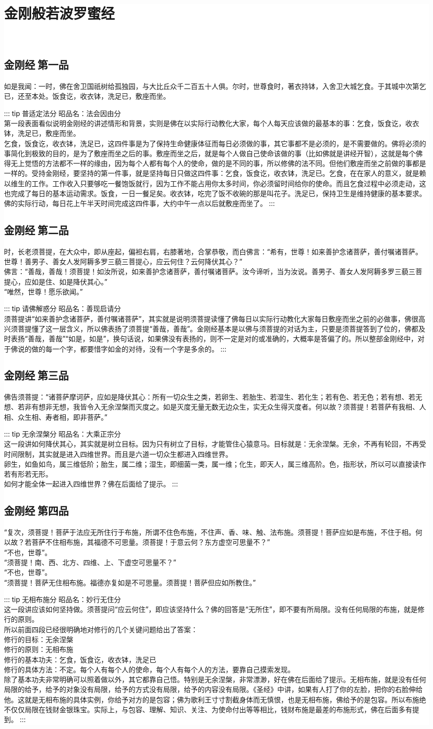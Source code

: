 # 金刚般若波罗蜜经



 
## 金刚经 第一品 
如是我闻：一时，佛在舍卫国祇树给孤独园，与大比丘众千二百五十人俱。尔时，世尊食时，著衣持钵，入舍卫大城乞食。于其城中次第乞已，还至本处。饭食讫，收衣钵，洗足已，敷座而坐。

::: tip 普适定法分
昭品名：法会因由分<br>
第一段表面看似说明金刚经的讲述情形和背景，实则是佛在以实际行动教化大家，每个人每天应该做的最基本的事：乞食，饭食讫，收衣钵，洗足已，敷座而坐。<br>
乞食，饭食讫，收衣钵，洗足已，这四件事是为了保持生命健康体征而每日必须做的事，其它事都不是必须的，是不需要做的。佛将必须的事简化到极致的目的，是为了敷座而坐之后的事。敷座而坐之后，就是每个人做自己使命该做的事（比如佛就是讲经开智），这就是每个佛得无上觉悟的方法都不一样的缘由，因为每个人都有每个人的使命，做的是不同的事，所以修佛的法不同。但他们敷座而坐之前做的事都是一样的。受持金刚经，要坚持的第一件事，就是坚持每日只做这四件事：乞食，饭食讫，收衣钵，洗足已。乞食，在在家人的意义，就是赖以维生的工作。工作收入只要够吃一餐饱饭就行，因为工作不能占用你太多时间，你必须留时间给你的使命。而且乞食过程中必须走动，这也完成了每日的基本运动需求。饭食，一日一餐足矣。收衣钵，吃完了饭不收碗的那是叫花子。洗足已，保持卫生是维持健康的基本要求。佛的实际行动，每日花上午半天时间完成这四件事，大约中午一点以后就敷座而坐了。
:::

## 金刚经 第二品 
时，长老须菩提，在大众中，即从座起，偏袒右肩，右膝著地，合掌恭敬，而白佛言：“希有，世尊！如来善护念诸菩萨，善付嘱诸菩萨。世尊！善男子、善女人发阿耨多罗三藐三菩提心，应云何住？云何降伏其心？”<br>佛言：“善哉，善哉！须菩提！如汝所说，如来善护念诸菩萨，善付嘱诸菩萨。汝今谛听，当为汝说。善男子、善女人发阿耨多罗三藐三菩提心，应如是住、如是降伏其心。”<br>“唯然，世尊！愿乐欲闻。”

::: tip 请佛解惑分
昭品名：善现启请分<br>
须菩提讲“如来善护念诸菩萨，善付嘱诸菩萨”，其实就是说明须菩提读懂了佛每日以实际行动教化大家每日敷座而坐之前的必做事，佛很高兴须菩提懂了这一层含义，所以佛表扬了须菩提“善哉，善哉”。金刚经基本是以佛与须菩提的对话为主，只要是须菩提答到了位的，佛都及时表扬“善哉，善哉”“如是，如是”，换句话说，如果佛没有表扬的，则不一定是对的或准确的，大概率是答偏了的。所以整部金刚经中，对于佛说的做的每一个字，都要惜字如金的对待，没有一个字是多余的。
:::

## 金刚经 第三品 
佛告须菩提：“诸菩萨摩诃萨，应如是降伏其心：所有一切众生之类，若卵生、若胎生、若湿生、若化生；若有色、若无色；若有想、若无想、若非有想非无想，我皆令入无余涅槃而灭度之。如是灭度无量无数无边众生，实无众生得灭度者。何以故？须菩提！若菩萨有我相、人相、众生相、寿者相，即非菩萨。”

::: tip 无余涅槃分
昭品名：大乘正宗分<br>
这一段讲如何降伏其心，其实就是树立目标。因为只有树立了目标，才能管住心猿意马。目标就是：无余涅槃。无余，不再有轮回，不再受时间限制，其实就是进入四维世界。而且是六道一切众生都进入四维世界。<br>卵生，如鱼如鸟，属三维低阶；胎生，属二维；湿生，即细菌一类，属一维；化生，即天人，属三维高阶。色，指形状，所以可以直接读作若有形若无形。<br>如何才能全体一起进入四维世界？佛在后面给了提示。
:::

## 金刚经 第四品 
“复次，须菩提！菩萨于法应无所住行于布施，所谓不住色布施，不住声、香、味、触、法布施。须菩提！菩萨应如是布施，不住于相。何以故？若菩萨不住相布施，其福德不可思量。须菩提！于意云何？东方虚空可思量不？”<br>“不也，世尊”。<br>“须菩提！南、西、北方、四维、上、下虚空可思量不？”<br>“不也，世尊”。<br>“须菩提！菩萨无住相布施。福德亦复如是不可思量。须菩提！菩萨但应如所教住。”

::: tip 无相布施分
昭品名：妙行无住分<br>
这一段讲应该如何坚持做。须菩提问“应云何住”，即应该坚持什么？佛的回答是“无所住”，即不要有所局限。没有任何局限的布施，就是修行的原则。<br>
所以前面四段已经很明确地对修行的几个关键问题给出了答案：<br>
修行的目标：无余涅槃<br>
修行的原则：无相布施<br>
修行的基本功夫：乞食，饭食讫，收衣钵，洗足已<br>
修行的具体方法：不定。每个人有每个人的使命，每个人有每个人的方法，要靠自己摸索发现。<br>
除了基本功夫非常明确可以照着做以外，其它都靠自己悟。特别是无余涅槃，非常漂渺，好在佛在后面给了提示。无相布施，就是没有任何局限的给予，给予的对象没有局限，给予的方式没有局限，给予的内容没有局限。《圣经》中讲，如果有人打了你的左脸，把你的右脸伸给他。这就是无相布施的具体实例，你给予对方的是包容；佛为歌利王寸寸割截身体而无慎恨，也是无相布施，佛给予的是包容。所以布施绝不仅仅局限在钱财金银珠宝。实际上，与包容、理解、知识、关注、为使命付出等等相比，钱财布施是最差的布施形式，佛在后面多有提到。
:::
